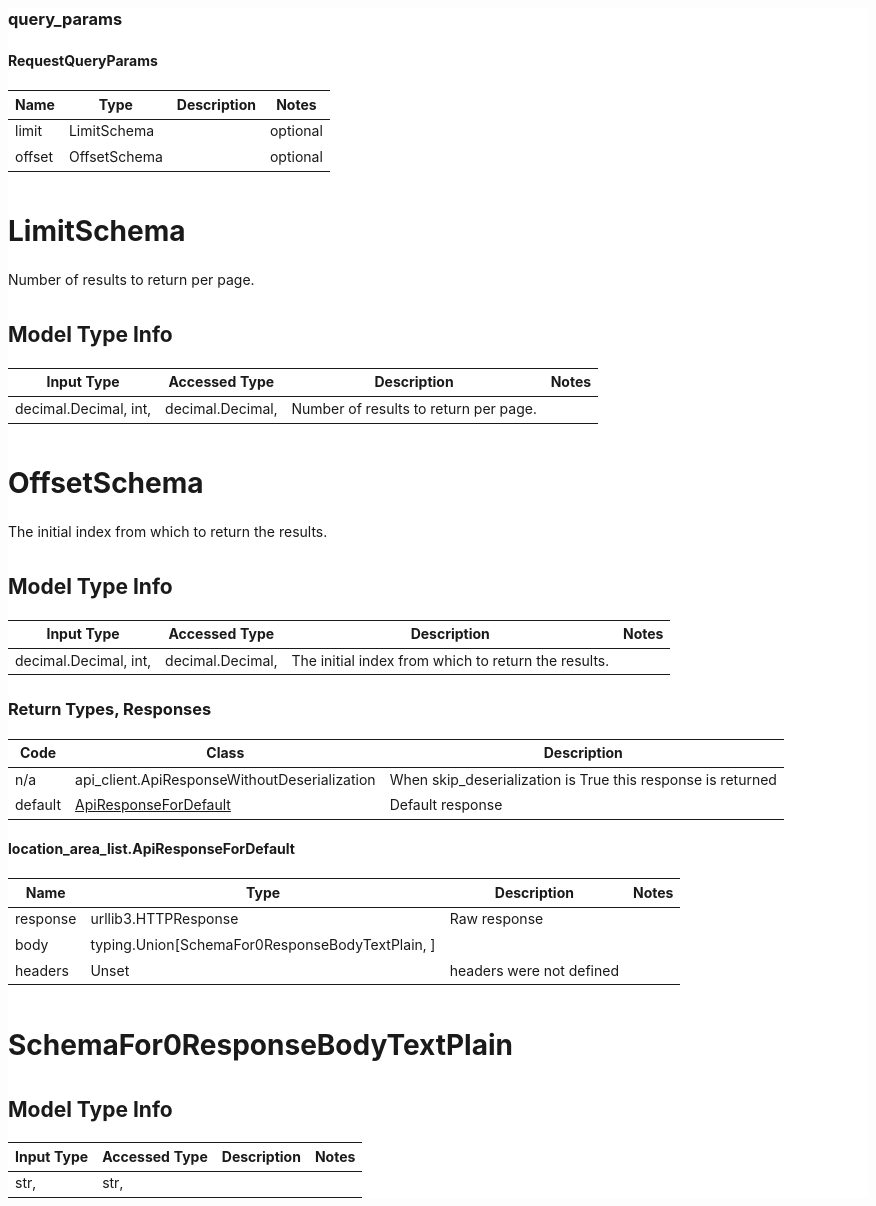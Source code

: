 ### query_params
#### RequestQueryParams

Name | Type | Description  | Notes
------------- | ------------- | ------------- | -------------
limit | LimitSchema | | optional
offset | OffsetSchema | | optional


# LimitSchema

Number of results to return per page.

## Model Type Info
Input Type | Accessed Type | Description | Notes
------------ | ------------- | ------------- | -------------
decimal.Decimal, int,  | decimal.Decimal,  | Number of results to return per page. | 

# OffsetSchema

The initial index from which to return the results.

## Model Type Info
Input Type | Accessed Type | Description | Notes
------------ | ------------- | ------------- | -------------
decimal.Decimal, int,  | decimal.Decimal,  | The initial index from which to return the results. | 

### Return Types, Responses

Code | Class | Description
------------- | ------------- | -------------
n/a | api_client.ApiResponseWithoutDeserialization | When skip_deserialization is True this response is returned
default | [ApiResponseForDefault](#location_area_list.ApiResponseForDefault) | Default response

#### location_area_list.ApiResponseForDefault
Name | Type | Description  | Notes
------------- | ------------- | ------------- | -------------
response | urllib3.HTTPResponse | Raw response |
body | typing.Union[SchemaFor0ResponseBodyTextPlain, ] |  |
headers | Unset | headers were not defined |

# SchemaFor0ResponseBodyTextPlain

## Model Type Info
Input Type | Accessed Type | Description | Notes
------------ | ------------- | ------------- | -------------
str,  | str,  |  | 

